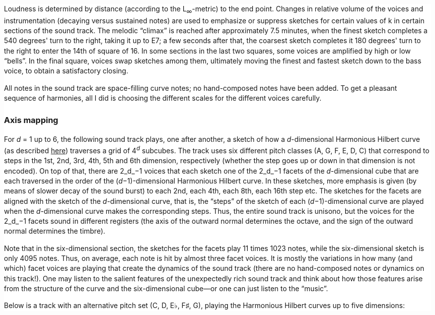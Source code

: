 Loudness is determined by distance (according to the L<sub>∞</sub>-metric) to the end point. Changes in relative volume of the voices and instrumentation (decaying versus sustained notes) are used to emphasize or suppress sketches for certain values of k in certain sections of the sound track. The melodic “climax” is reached after approximately 7.5 minutes, when the finest sketch completes a 540 degrees' turn to the right, taking it up to E7; a few seconds after that, the coarsest sketch completes it 180 degrees' turn to the right to enter the 14th of square of 16. In some sections in the last two squares, some voices are amplified by high or low “bells”. In the final square, voices swap sketches among them, ultimately moving the finest and fastest sketch down to the bass voice, to obtain a satisfactory closing. 

All notes in the sound track are space-filling curve notes; no hand-composed notes have been added. To get a pleasant sequence of harmonies, all I did is choosing the different scales for the different voices carefully. 

### Axis mapping

For _d_ = 1 up to 6, the following sound track plays, one after another, a sketch of how a _d_-dimensional Harmonious Hilbert curve (as described [here](http://www.win.tue.nl/~hermanh/lib/exe/fetch.php?tok=a1c59c&media=https%3A%2F%2Farxiv.org%2Fabs%2F1711.04473 "https://arxiv.org/abs/1711.04473")) traverses a grid of 4<sup>_d_</sup> subcubes. The track uses six different pitch classes (A, G, F, E, D, C) that correspond to steps in the 1st, 2nd, 3rd, 4th, 5th and 6th dimension, respectively (whether the step goes up or down in that dimension is not encoded). On top of that, there are 2_d_−1 voices that each sketch one of the 2_d_−1 facets of the _d_-dimensional cube that are each traversed in the order of the (_d_−1)-dimensional Harmonious Hilbert curve. In these sketches, more emphasis is given (by means of slower
decay of the sound burst) to each 2nd, each 4th, each 8th, each 16th step etc. The sketches for the facets are aligned with the sketch of the _d_-dimensional curve, that is, the “steps” of the sketch of each (_d_−1)-dimensional curve are played when the _d_-dimensional curve makes the corresponding steps. Thus, the entire sound track is unisono, but the voices for the 2_d_−1 facets sound in different registers (the axis of the outward normal determines the octave, and the sign of the outward normal determines the timbre). 

<audio class="media" title="audio (6D)" controls="controls">
<source src="http://haverkort.net/stack/HarmoniousHilbertAxisMapped6D-C2A7.mp3" type="audio/mpeg">[audio (6D)](http://www.win.tue.nl/~hermanh/lib/exe/fetch.php?cache=&tok=be5ca0&media=http%3A%2F%2Fhaverkort.net%2Fstack%2FHarmoniousHilbertAxisMapped6D-C2A7.mp3 "http://haverkort.net/stack/HarmoniousHilbertAxisMapped6D-C2A7.mp3")
</audio>

Note that in the six-dimensional section, the sketches for the facets play 11 times 1023 notes, while the six-dimensional sketch is only 4095 notes. Thus, on average, each note is hit by almost three facet voices. It is mostly the variations in how many (and which) facet voices are playing that create the dynamics of the sound track (there are no hand-composed notes or dynamics on this track!). One may listen to the salient features of the unexpectedly rich sound track and think about how those features arise from the structure of the curve and the six-dimensional cube—or one can just listen to the “music”.

Below is a track with an alternative pitch set (C, D, E♭, F♯, G), playing the Harmonious Hilbert curves up to five dimensions:

<audio class="media" title="audio (5D)" controls="controls">
<source src="http://haverkort.net/stack/HarmoniousHilbertAxisMapped5D-C2G6.mp3" type="audio/mpeg">[audio (5D)](http://www.win.tue.nl/~hermanh/lib/exe/fetch.php?cache=&tok=3ebaf2&media=http%3A%2F%2Fhaverkort.net%2Fstack%2FHarmoniousHilbertAxisMapped5D-C2G6.mp3 "http://haverkort.net/stack/HarmoniousHilbertAxisMapped5D-C2G6.mp3")
</audio>
